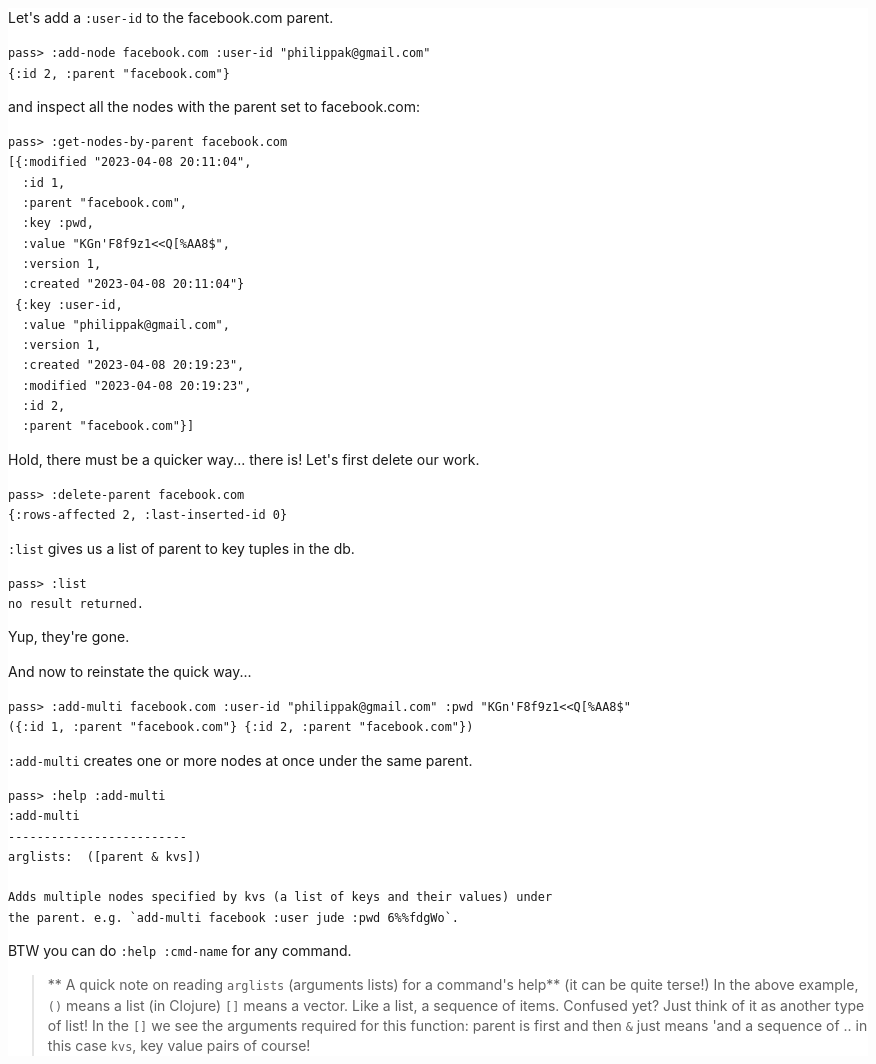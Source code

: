 Let's add a `:user-id` to the facebook.com parent.

    pass> :add-node facebook.com :user-id "philippak@gmail.com"
    {:id 2, :parent "facebook.com"}


and inspect all the nodes with the parent set to facebook.com:

    pass> :get-nodes-by-parent facebook.com
    [{:modified "2023-04-08 20:11:04",
      :id 1,
      :parent "facebook.com",
      :key :pwd,
      :value "KGn'F8f9z1<<Q[%AA8$",
      :version 1,
      :created "2023-04-08 20:11:04"}
     {:key :user-id,
      :value "philippak@gmail.com",
      :version 1,
      :created "2023-04-08 20:19:23",
      :modified "2023-04-08 20:19:23",
      :id 2,
      :parent "facebook.com"}]

Hold, there must be a quicker way... there is!
Let's first delete our work.

    pass> :delete-parent facebook.com
    {:rows-affected 2, :last-inserted-id 0}

`:list` gives us a list of parent to key tuples in the db.

    pass> :list
    no result returned.

Yup, they're gone.

And now to reinstate the quick way...

    pass> :add-multi facebook.com :user-id "philippak@gmail.com" :pwd "KGn'F8f9z1<<Q[%AA8$"
    ({:id 1, :parent "facebook.com"} {:id 2, :parent "facebook.com"})

`:add-multi` creates one or more nodes at once under the same parent.

    pass> :help :add-multi
    :add-multi
    -------------------------
    arglists:  ([parent & kvs])

    Adds multiple nodes specified by kvs (a list of keys and their values) under
    the parent. e.g. `add-multi facebook :user jude :pwd 6%%fdgWo`.

BTW you can do `:help :cmd-name` for any command.

> ** A quick note on reading `arglists` (arguments lists) for a command's help**
> (it can be quite terse!)
> In the above example, `()` means a list (in Clojure)
> `[]` means a vector. Like a list, a sequence of items. Confused yet? Just think of it as another type of list!
> In the `[]` we see the arguments required for this function:
> parent is first and then `&` just means 'and a sequence of .. in this case `kvs`, key value pairs of course!
